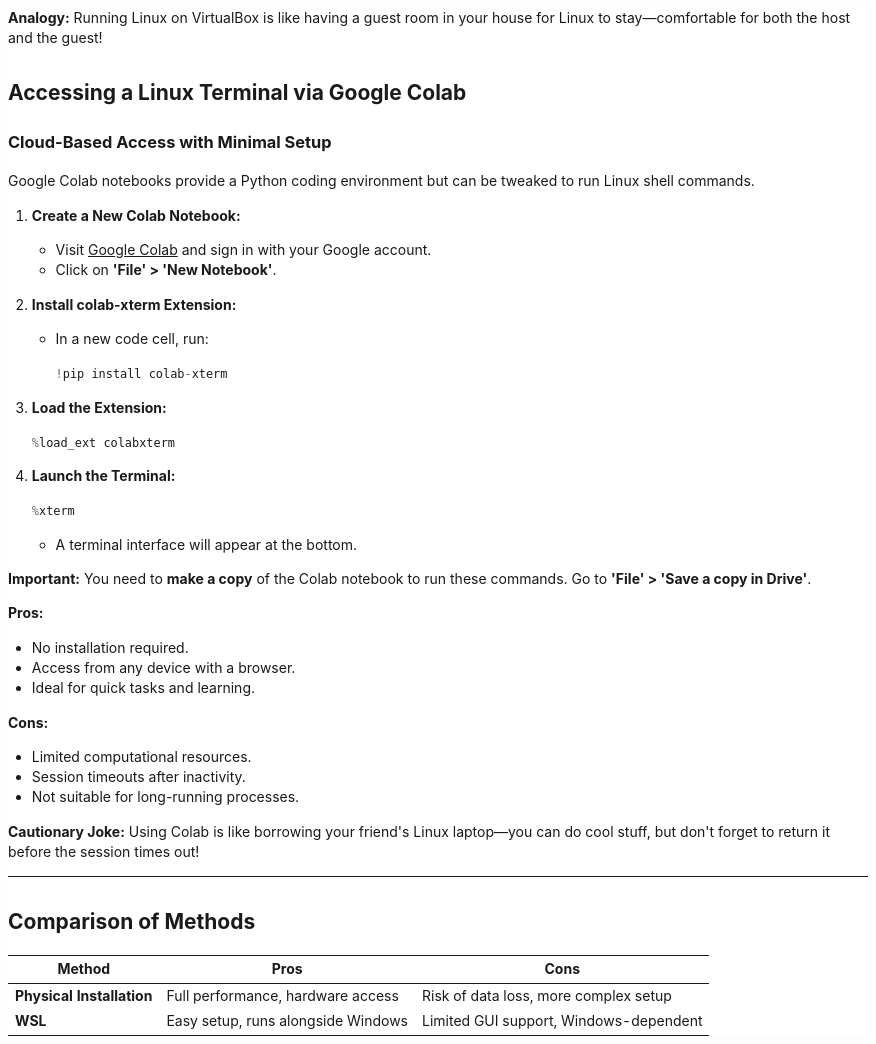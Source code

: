 **Analogy:** Running Linux on VirtualBox is like having a guest room in your house for Linux to stay—comfortable for both the host and the guest!

## Accessing a Linux Terminal via Google Colab

### Cloud-Based Access with Minimal Setup

Google Colab notebooks provide a Python coding environment but can be tweaked to run Linux shell commands.

1. **Create a New Colab Notebook:**

   - Visit [Google Colab](https://colab.research.google.com) and sign in with your Google account.
   - Click on **'File' > 'New Notebook'**.

2. **Install colab-xterm Extension:**

   - In a new code cell, run:

     ```python
     !pip install colab-xterm
     ```

3. **Load the Extension:**

   ```python
   %load_ext colabxterm
   ```

4. **Launch the Terminal:**

   ```python
   %xterm
     ```

   - A terminal interface will appear at the bottom.

**Important:** You need to **make a copy** of the Colab notebook to run these commands. Go to **'File' > 'Save a copy in Drive'**.

**Pros:**

- No installation required.
- Access from any device with a browser.
- Ideal for quick tasks and learning.

**Cons:**

- Limited computational resources.
- Session timeouts after inactivity.
- Not suitable for long-running processes.

**Cautionary Joke:** Using Colab is like borrowing your friend's Linux laptop—you can do cool stuff, but don't forget to return it before the session times out!

---

## Comparison of Methods

| Method                      | Pros                                           | Cons                                             |
|-----------------------------|------------------------------------------------|--------------------------------------------------|
| **Physical Installation**   | Full performance, hardware access              | Risk of data loss, more complex setup            |
| **WSL**                     | Easy setup, runs alongside Windows             | Limited GUI support, Windows-dependent           |
   ```